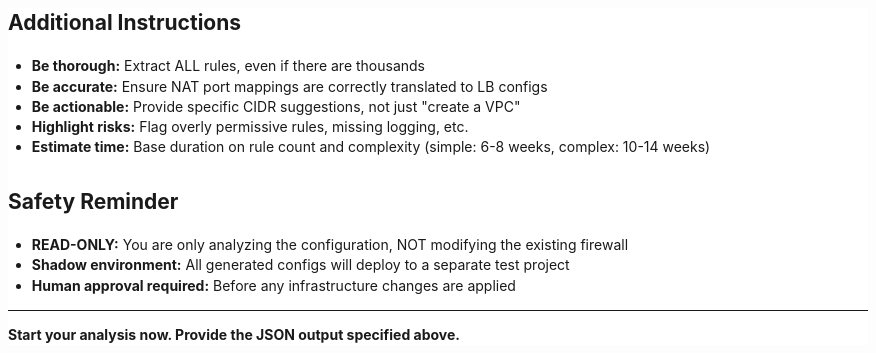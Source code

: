 ## Additional Instructions

- **Be thorough:** Extract ALL rules, even if there are thousands
- **Be accurate:** Ensure NAT port mappings are correctly translated to LB configs
- **Be actionable:** Provide specific CIDR suggestions, not just "create a VPC"
- **Highlight risks:** Flag overly permissive rules, missing logging, etc.
- **Estimate time:** Base duration on rule count and complexity (simple: 6-8 weeks, complex: 10-14 weeks)

## Safety Reminder

- **READ-ONLY:** You are only analyzing the configuration, NOT modifying the existing firewall
- **Shadow environment:** All generated configs will deploy to a separate test project
- **Human approval required:** Before any infrastructure changes are applied

---

**Start your analysis now. Provide the JSON output specified above.**
